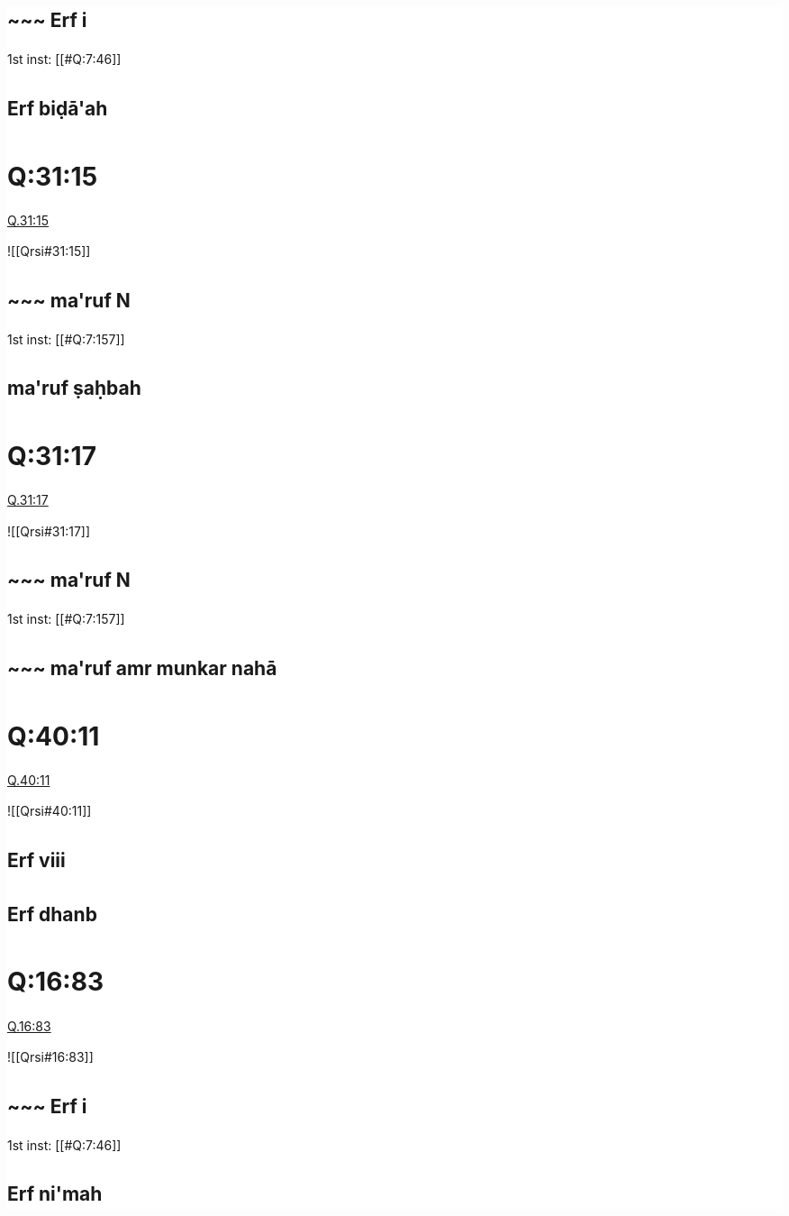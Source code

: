 ## ~~~ Erf i
1st inst: [[#Q:7:46]]
## Erf biḍā'ah

# Q:31:15
[Q.31:15](https://quran.com/31:15/tafsirs/ar-tafsir-al-tabari)

![[Qrsi#31:15]]

## ~~~ ma'ruf N
1st inst: [[#Q:7:157]]
## ma'ruf ṣaḥbah

# Q:31:17
[Q.31:17](https://quran.com/31:17/tafsirs/ar-tafsir-al-tabari)

![[Qrsi#31:17]]

## ~~~ ma'ruf N
1st inst: [[#Q:7:157]]
## ~~~ ma'ruf amr munkar nahā

# Q:40:11
[Q.40:11](https://quran.com/40:11/tafsirs/ar-tafsir-al-tabari)

![[Qrsi#40:11]]

## Erf viii
## Erf dhanb

# Q:16:83
[Q.16:83](https://quran.com/16:83/tafsirs/ar-tafsir-al-tabari)

![[Qrsi#16:83]]

## ~~~ Erf i
1st inst: [[#Q:7:46]]
## Erf ni'mah
